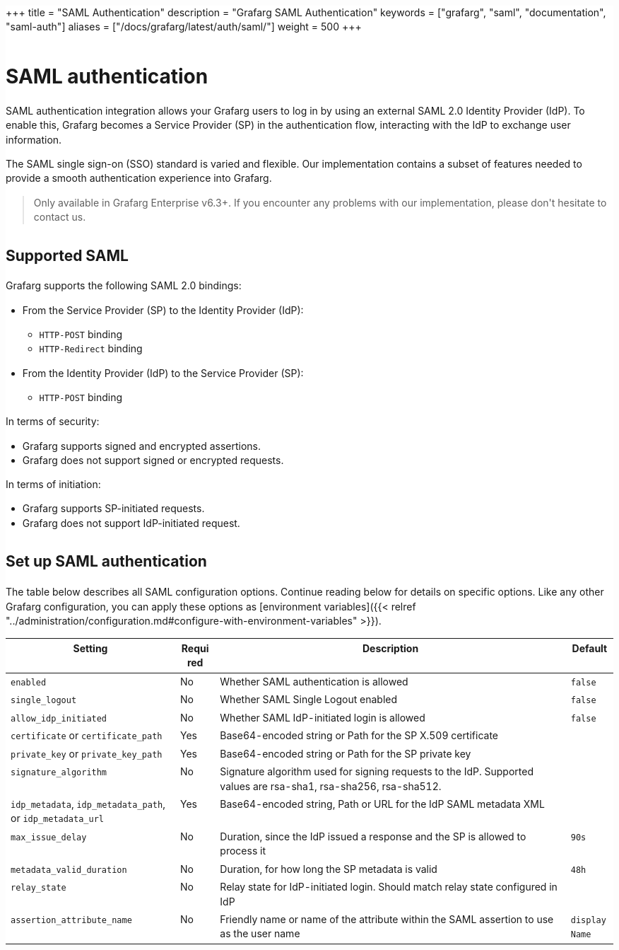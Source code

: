 +++
title = "SAML Authentication"
description = "Grafarg SAML Authentication"
keywords = ["grafarg", "saml", "documentation", "saml-auth"]
aliases = ["/docs/grafarg/latest/auth/saml/"]
weight = 500
+++

# SAML authentication

SAML authentication integration allows your Grafarg users to log in by using an external SAML 2.0 Identity Provider (IdP). To enable this, Grafarg becomes a Service Provider (SP) in the authentication flow, interacting with the IdP to exchange user information.

The SAML single sign-on (SSO) standard is varied and flexible. Our implementation contains a subset of features needed to provide a smooth authentication experience into Grafarg.

> Only available in Grafarg Enterprise v6.3+. If you encounter any problems with our implementation, please don't hesitate to contact us.

## Supported SAML

Grafarg supports the following SAML 2.0 bindings:

- From the Service Provider (SP) to the Identity Provider (IdP):
  - `HTTP-POST` binding
  - `HTTP-Redirect` binding

- From the Identity Provider (IdP) to the Service Provider (SP):
  - `HTTP-POST` binding

In terms of security:
- Grafarg supports signed and encrypted assertions.
- Grafarg does not support signed or encrypted requests.

In terms of initiation:
- Grafarg supports SP-initiated requests.
- Grafarg does not support IdP-initiated request.

## Set up SAML authentication

The table below describes all SAML configuration options. Continue reading below for details on specific options. Like any other Grafarg configuration, you can apply these options as [environment variables]({{< relref "../administration/configuration.md#configure-with-environment-variables" >}}).

| Setting                                                     | Required | Description                                                                                   | Default       |
| ----------------------------------------------------------- | -------- | --------------------------------------------------------------------------------------------- | ------------- |
| `enabled`                                                   | No  | Whether SAML authentication is allowed                                                             | `false`       |
| `single_logout`                                             | No  | Whether SAML Single Logout enabled                                                                 | `false`       |
| `allow_idp_initiated`                                       | No  | Whether SAML IdP-initiated login is allowed                                                        | `false`       |
| `certificate` or `certificate_path`                         | Yes | Base64-encoded string or Path for the SP X.509 certificate                                         |               |
| `private_key` or `private_key_path`                         | Yes | Base64-encoded string or Path for the SP private key                                               |               |
| `signature_algorithm`                                       | No  | Signature algorithm used for signing requests to the IdP. Supported values are rsa-sha1, rsa-sha256, rsa-sha512. |              |
| `idp_metadata`, `idp_metadata_path`, or `idp_metadata_url`  | Yes | Base64-encoded string, Path or URL for the IdP SAML metadata XML                                   |               |
| `max_issue_delay`                                           | No  | Duration, since the IdP issued a response and the SP is allowed to process it                      | `90s`         |
| `metadata_valid_duration`                                   | No  | Duration, for how long the SP metadata is valid                                                    | `48h`         |
| `relay_state`                                               | No  | Relay state for IdP-initiated login. Should match relay state configured in IdP                    |               |
| `assertion_attribute_name`                                  | No  | Friendly name or name of the attribute within the SAML assertion to use as the user name           | `displayName` |